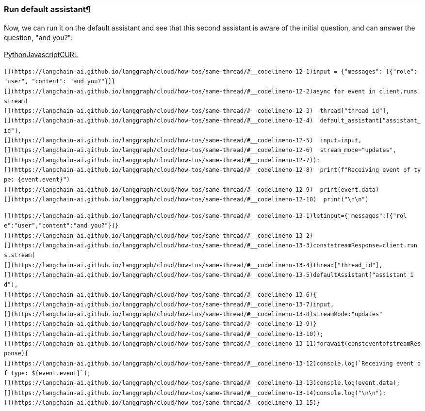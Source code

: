 
### Run default assistant[¶](https://langchain-ai.github.io/langgraph/cloud/how-tos/same-thread/#run-default-assistant "Permanent link")

Now, we can run it on the default assistant and see that this second assistant is aware of the initial question, and can answer the question, "and you?":

[Python](#__tabbed_5_1)[Javascript](#__tabbed_5_2)[CURL](#__tabbed_5_3)

```
[](https://langchain-ai.github.io/langgraph/cloud/how-tos/same-thread/#__codelineno-12-1)input = {"messages": [{"role": "user", "content": "and you?"}]}
[](https://langchain-ai.github.io/langgraph/cloud/how-tos/same-thread/#__codelineno-12-2)async for event in client.runs.stream(
[](https://langchain-ai.github.io/langgraph/cloud/how-tos/same-thread/#__codelineno-12-3)  thread["thread_id"],
[](https://langchain-ai.github.io/langgraph/cloud/how-tos/same-thread/#__codelineno-12-4)  default_assistant["assistant_id"],
[](https://langchain-ai.github.io/langgraph/cloud/how-tos/same-thread/#__codelineno-12-5)  input=input,
[](https://langchain-ai.github.io/langgraph/cloud/how-tos/same-thread/#__codelineno-12-6)  stream_mode="updates",
[](https://langchain-ai.github.io/langgraph/cloud/how-tos/same-thread/#__codelineno-12-7)):
[](https://langchain-ai.github.io/langgraph/cloud/how-tos/same-thread/#__codelineno-12-8)  print(f"Receiving event of type: {event.event}")
[](https://langchain-ai.github.io/langgraph/cloud/how-tos/same-thread/#__codelineno-12-9)  print(event.data)
[](https://langchain-ai.github.io/langgraph/cloud/how-tos/same-thread/#__codelineno-12-10)  print("\n\n")

```


```
[](https://langchain-ai.github.io/langgraph/cloud/how-tos/same-thread/#__codelineno-13-1)letinput={"messages":[{"role":"user","content":"and you?"}]}
[](https://langchain-ai.github.io/langgraph/cloud/how-tos/same-thread/#__codelineno-13-2)
[](https://langchain-ai.github.io/langgraph/cloud/how-tos/same-thread/#__codelineno-13-3)conststreamResponse=client.runs.stream(
[](https://langchain-ai.github.io/langgraph/cloud/how-tos/same-thread/#__codelineno-13-4)thread["thread_id"],
[](https://langchain-ai.github.io/langgraph/cloud/how-tos/same-thread/#__codelineno-13-5)defaultAssistant["assistant_id"],
[](https://langchain-ai.github.io/langgraph/cloud/how-tos/same-thread/#__codelineno-13-6){
[](https://langchain-ai.github.io/langgraph/cloud/how-tos/same-thread/#__codelineno-13-7)input,
[](https://langchain-ai.github.io/langgraph/cloud/how-tos/same-thread/#__codelineno-13-8)streamMode:"updates"
[](https://langchain-ai.github.io/langgraph/cloud/how-tos/same-thread/#__codelineno-13-9)}
[](https://langchain-ai.github.io/langgraph/cloud/how-tos/same-thread/#__codelineno-13-10));
[](https://langchain-ai.github.io/langgraph/cloud/how-tos/same-thread/#__codelineno-13-11)forawait(consteventofstreamResponse){
[](https://langchain-ai.github.io/langgraph/cloud/how-tos/same-thread/#__codelineno-13-12)console.log(`Receiving event of type: ${event.event}`);
[](https://langchain-ai.github.io/langgraph/cloud/how-tos/same-thread/#__codelineno-13-13)console.log(event.data);
[](https://langchain-ai.github.io/langgraph/cloud/how-tos/same-thread/#__codelineno-13-14)console.log("\n\n");
[](https://langchain-ai.github.io/langgraph/cloud/how-tos/same-thread/#__codelineno-13-15)}

```
